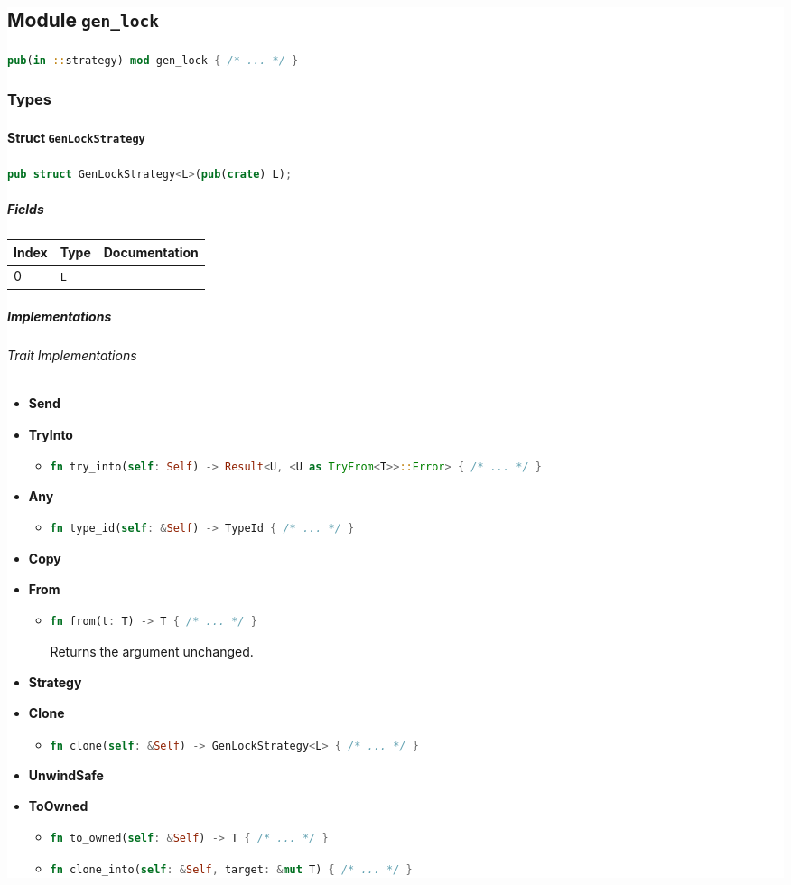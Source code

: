 ## Module `gen_lock`

```rust
pub(in ::strategy) mod gen_lock { /* ... */ }
```

### Types

#### Struct `GenLockStrategy`

```rust
pub struct GenLockStrategy<L>(pub(crate) L);
```

##### Fields

| Index | Type | Documentation |
|-------|------|---------------|
| 0 | `L` |  |

##### Implementations

###### Trait Implementations

- **Send**
- **TryInto**
  - ```rust
    fn try_into(self: Self) -> Result<U, <U as TryFrom<T>>::Error> { /* ... */ }
    ```

- **Any**
  - ```rust
    fn type_id(self: &Self) -> TypeId { /* ... */ }
    ```

- **Copy**
- **From**
  - ```rust
    fn from(t: T) -> T { /* ... */ }
    ```
    Returns the argument unchanged.

- **Strategy**
- **Clone**
  - ```rust
    fn clone(self: &Self) -> GenLockStrategy<L> { /* ... */ }
    ```

- **UnwindSafe**
- **ToOwned**
  - ```rust
    fn to_owned(self: &Self) -> T { /* ... */ }
    ```

  - ```rust
    fn clone_into(self: &Self, target: &mut T) { /* ... */ }
    ```
